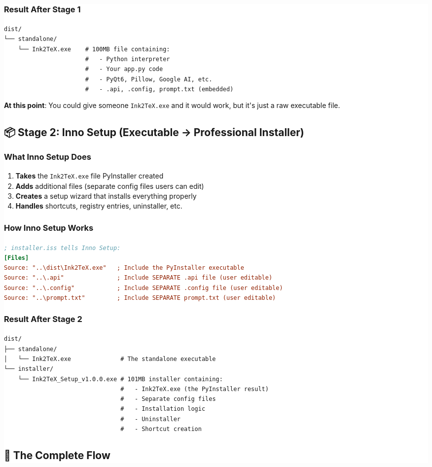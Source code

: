 ### Result After Stage 1

```text
dist/
└── standalone/
    └── Ink2TeX.exe    # 100MB file containing:
                       #   - Python interpreter
                       #   - Your app.py code
                       #   - PyQt6, Pillow, Google AI, etc.
                       #   - .api, .config, prompt.txt (embedded)
```

**At this point**: You could give someone `Ink2TeX.exe` and it would work, but it's just a raw executable file.

## 📦 **Stage 2: Inno Setup (Executable → Professional Installer)**

### What Inno Setup Does

1. **Takes** the `Ink2TeX.exe` file PyInstaller created
2. **Adds** additional files (separate config files users can edit)
3. **Creates** a setup wizard that installs everything properly
4. **Handles** shortcuts, registry entries, uninstaller, etc.

### How Inno Setup Works

```ini
; installer.iss tells Inno Setup:
[Files]
Source: "..\dist\Ink2TeX.exe"   ; Include the PyInstaller executable
Source: "..\.api"               ; Include SEPARATE .api file (user editable)
Source: "..\.config"            ; Include SEPARATE .config file (user editable)
Source: "..\prompt.txt"         ; Include SEPARATE prompt.txt (user editable)
```

### Result After Stage 2

```text
dist/
├── standalone/
│   └── Ink2TeX.exe              # The standalone executable
└── installer/
    └── Ink2TeX_Setup_v1.0.0.exe # 101MB installer containing:
                                 #   - Ink2TeX.exe (the PyInstaller result)
                                 #   - Separate config files
                                 #   - Installation logic
                                 #   - Uninstaller
                                 #   - Shortcut creation
```

## 🔄 **The Complete Flow**
